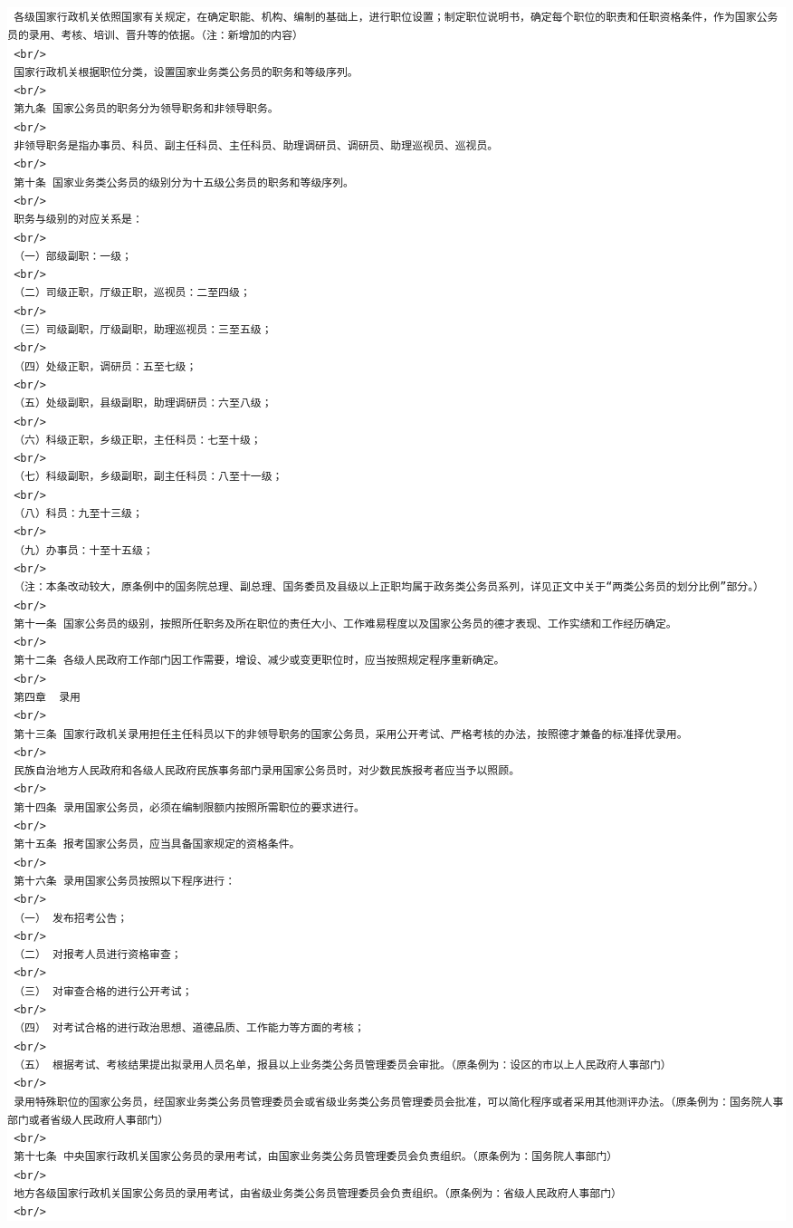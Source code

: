      各级国家行政机关依照国家有关规定，在确定职能、机构、编制的基础上，进行职位设置；制定职位说明书，确定每个职位的职责和任职资格条件，作为国家公务员的录用、考核、培训、晋升等的依据。（注：新增加的内容）
     <br/>
     国家行政机关根据职位分类，设置国家业务类公务员的职务和等级序列。
     <br/>
     第九条 国家公务员的职务分为领导职务和非领导职务。
     <br/>
     非领导职务是指办事员、科员、副主任科员、主任科员、助理调研员、调研员、助理巡视员、巡视员。
     <br/>
     第十条 国家业务类公务员的级别分为十五级公务员的职务和等级序列。
     <br/>
     职务与级别的对应关系是：
     <br/>
     （一）部级副职：一级；
     <br/>
     （二）司级正职，厅级正职，巡视员：二至四级；
     <br/>
     （三）司级副职，厅级副职，助理巡视员：三至五级；
     <br/>
     （四）处级正职，调研员：五至七级；
     <br/>
     （五）处级副职，县级副职，助理调研员：六至八级；
     <br/>
     （六）科级正职，乡级正职，主任科员：七至十级；
     <br/>
     （七）科级副职，乡级副职，副主任科员：八至十一级；
     <br/>
     （八）科员：九至十三级；
     <br/>
     （九）办事员：十至十五级；
     <br/>
     （注：本条改动较大，原条例中的国务院总理、副总理、国务委员及县级以上正职均属于政务类公务员系列，详见正文中关于“两类公务员的划分比例”部分。）
     <br/>
     第十一条 国家公务员的级别，按照所任职务及所在职位的责任大小、工作难易程度以及国家公务员的德才表现、工作实绩和工作经历确定。
     <br/>
     第十二条 各级人民政府工作部门因工作需要，增设、减少或变更职位时，应当按照规定程序重新确定。
     <br/>
     第四章  录用
     <br/>
     第十三条 国家行政机关录用担任主任科员以下的非领导职务的国家公务员，采用公开考试、严格考核的办法，按照德才兼备的标准择优录用。
     <br/>
     民族自治地方人民政府和各级人民政府民族事务部门录用国家公务员时，对少数民族报考者应当予以照顾。
     <br/>
     第十四条 录用国家公务员，必须在编制限额内按照所需职位的要求进行。
     <br/>
     第十五条 报考国家公务员，应当具备国家规定的资格条件。
     <br/>
     第十六条 录用国家公务员按照以下程序进行：
     <br/>
     （一） 发布招考公告；
     <br/>
     （二） 对报考人员进行资格审查；
     <br/>
     （三） 对审查合格的进行公开考试；
     <br/>
     （四） 对考试合格的进行政治思想、道德品质、工作能力等方面的考核；
     <br/>
     （五） 根据考试、考核结果提出拟录用人员名单，报县以上业务类公务员管理委员会审批。（原条例为：设区的市以上人民政府人事部门）
     <br/>
     录用特殊职位的国家公务员，经国家业务类公务员管理委员会或省级业务类公务员管理委员会批准，可以简化程序或者采用其他测评办法。（原条例为：国务院人事部门或者省级人民政府人事部门）
     <br/>
     第十七条 中央国家行政机关国家公务员的录用考试，由国家业务类公务员管理委员会负责组织。（原条例为：国务院人事部门）
     <br/>
     地方各级国家行政机关国家公务员的录用考试，由省级业务类公务员管理委员会负责组织。（原条例为：省级人民政府人事部门）
     <br/>